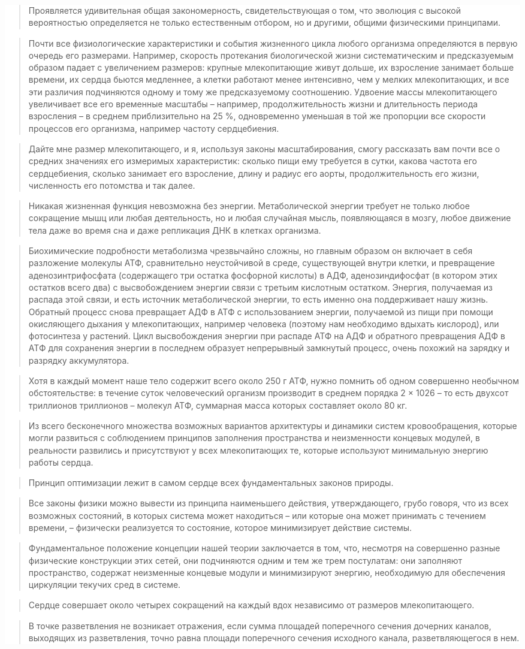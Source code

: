 >Проявляется удивительная общая закономерность, свидетельствующая о том, что эволюция с высокой вероятностью определяется не только естественным отбором, но и другими, общими физическими принципами.

>Почти все физиологические характеристики и события жизненного цикла любого организма определяются в первую очередь его размерами. Например, скорость протекания биологической жизни систематическим и предсказуемым образом падает с увеличением размеров: крупные млекопитающие живут дольше, их взросление занимает больше времени, их сердца бьются медленнее, а клетки работают менее интенсивно, чем у мелких млекопитающих, и все эти различия подчиняются одному и тому же предсказуемому соотношению. Удвоение массы млекопитающего увеличивает все его временные масштабы – например, продолжительность жизни и длительность периода взросления – в среднем приблизительно на 25 %, одновременно уменьшая в той же пропорции все скорости процессов его организма, например частоту сердцебиения.

>Дайте мне размер млекопитающего, и я, используя законы масштабирования, смогу рассказать вам почти все о средних значениях его измеримых характеристик: сколько пищи ему требуется в сутки, какова частота его сердцебиения, сколько занимает его взросление, длину и радиус его аорты, продолжительность его жизни, численность его потомства и так далее.

>Никакая жизненная функция невозможна без энергии. Метаболической энергии требует не только любое сокращение мышц или любая деятельность, но и любая случайная мысль, появляющаяся в мозгу, любое движение тела даже во время сна и даже репликация ДНК в клетках организма.

>Биохимические подробности метаболизма чрезвычайно сложны, но главным образом он включает в себя разложение молекулы АТФ, сравнительно неустойчивой в среде, существующей внутри клетки, и превращение аденозинтрифосфата (содержащего три остатка фосфорной кислоты) в АДФ, аденозиндифосфат (в котором этих остатков всего два) с высвобождением энергии связи с третьим кислотным остатком. Энергия, получаемая из распада этой связи, и есть источник метаболической энергии, то есть именно она поддерживает нашу жизнь. Обратный процесс снова превращает АДФ в АТФ с использованием энергии, получаемой из пищи при помощи окисляющего дыхания у млекопитающих, например человека (поэтому нам необходимо вдыхать кислород), или фотосинтеза у растений. Цикл высвобождения энергии при распаде АТФ на АДФ и обратного превращения АДФ в АТФ для сохранения энергии в последнем образует непрерывный замкнутый процесс, очень похожий на зарядку и разрядку аккумулятора.

>Хотя в каждый момент наше тело содержит всего около 250 г АТФ, нужно помнить об одном совершенно необычном обстоятельстве: в течение суток человеческий организм производит в среднем порядка 2 × 1026 – то есть двухсот триллионов триллионов – молекул АТФ, суммарная масса которых составляет около 80 кг.

>Из всего бесконечного множества возможных вариантов архитектуры и динамики систем кровообращения, которые могли развиться с соблюдением принципов заполнения пространства и неизменности концевых модулей, в реальности развились и присутствуют у всех млекопитающих те, которые используют минимальную энергию работы сердца.

>Принцип оптимизации лежит в самом сердце всех фундаментальных законов природы.

>Все законы физики можно вывести из принципа наименьшего действия, утверждающего, грубо говоря, что из всех возможных состояний, в которых система может находиться – или которые она может принимать с течением времени, – физически реализуется то состояние, которое минимизирует действие системы.

>Фундаментальное положение концепции нашей теории заключается в том, что, несмотря на совершенно разные физические конструкции этих сетей, они подчиняются одним и тем же трем постулатам: они заполняют пространство, содержат неизменные концевые модули и минимизируют энергию, необходимую для обеспечения циркуляции текучих сред в системе.

>Сердце совершает около четырех сокращений на каждый вдох независимо от размеров млекопитающего.

>В точке разветвления не возникает отражения, если сумма площадей поперечного сечения дочерних каналов, выходящих из разветвления, точно равна площади поперечного сечения исходного канала, разветвляющегося в нем.
